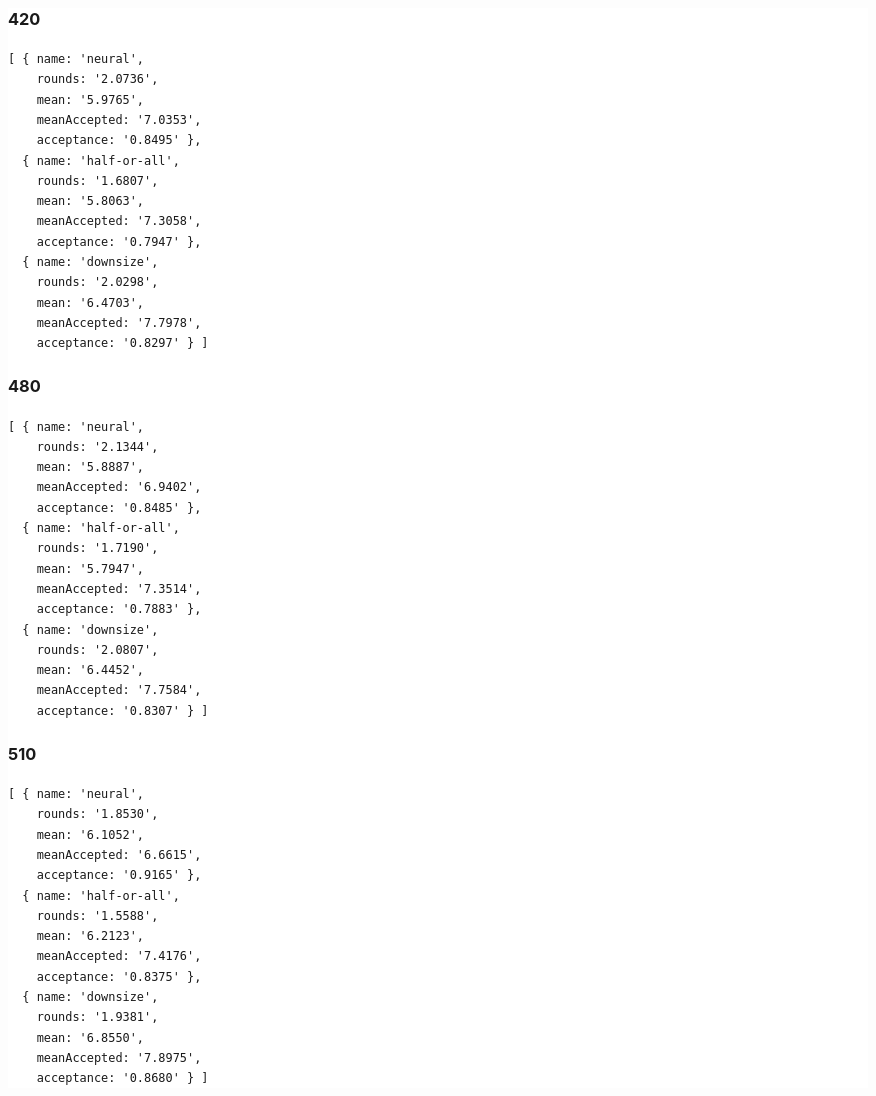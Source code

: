 ### 420

    [ { name: 'neural',
        rounds: '2.0736',
        mean: '5.9765',
        meanAccepted: '7.0353',
        acceptance: '0.8495' },
      { name: 'half-or-all',
        rounds: '1.6807',
        mean: '5.8063',
        meanAccepted: '7.3058',
        acceptance: '0.7947' },
      { name: 'downsize',
        rounds: '2.0298',
        mean: '6.4703',
        meanAccepted: '7.7978',
        acceptance: '0.8297' } ]

### 480

    [ { name: 'neural',
        rounds: '2.1344',
        mean: '5.8887',
        meanAccepted: '6.9402',
        acceptance: '0.8485' },
      { name: 'half-or-all',
        rounds: '1.7190',
        mean: '5.7947',
        meanAccepted: '7.3514',
        acceptance: '0.7883' },
      { name: 'downsize',
        rounds: '2.0807',
        mean: '6.4452',
        meanAccepted: '7.7584',
        acceptance: '0.8307' } ]

### 510

    [ { name: 'neural',
        rounds: '1.8530',
        mean: '6.1052',
        meanAccepted: '6.6615',
        acceptance: '0.9165' },
      { name: 'half-or-all',
        rounds: '1.5588',
        mean: '6.2123',
        meanAccepted: '7.4176',
        acceptance: '0.8375' },
      { name: 'downsize',
        rounds: '1.9381',
        mean: '6.8550',
        meanAccepted: '7.8975',
        acceptance: '0.8680' } ]
